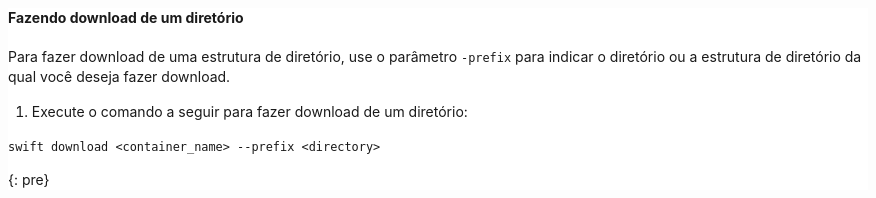 #### Fazendo download de um diretório
Para fazer download de uma estrutura de diretório, use o parâmetro `-prefix` para indicar o diretório ou a estrutura de diretório da qual você deseja fazer download.

1. Execute o comando a seguir para fazer download de um diretório:
  ```
  swift download <container_name> --prefix <directory>
  ```
  {: pre}
